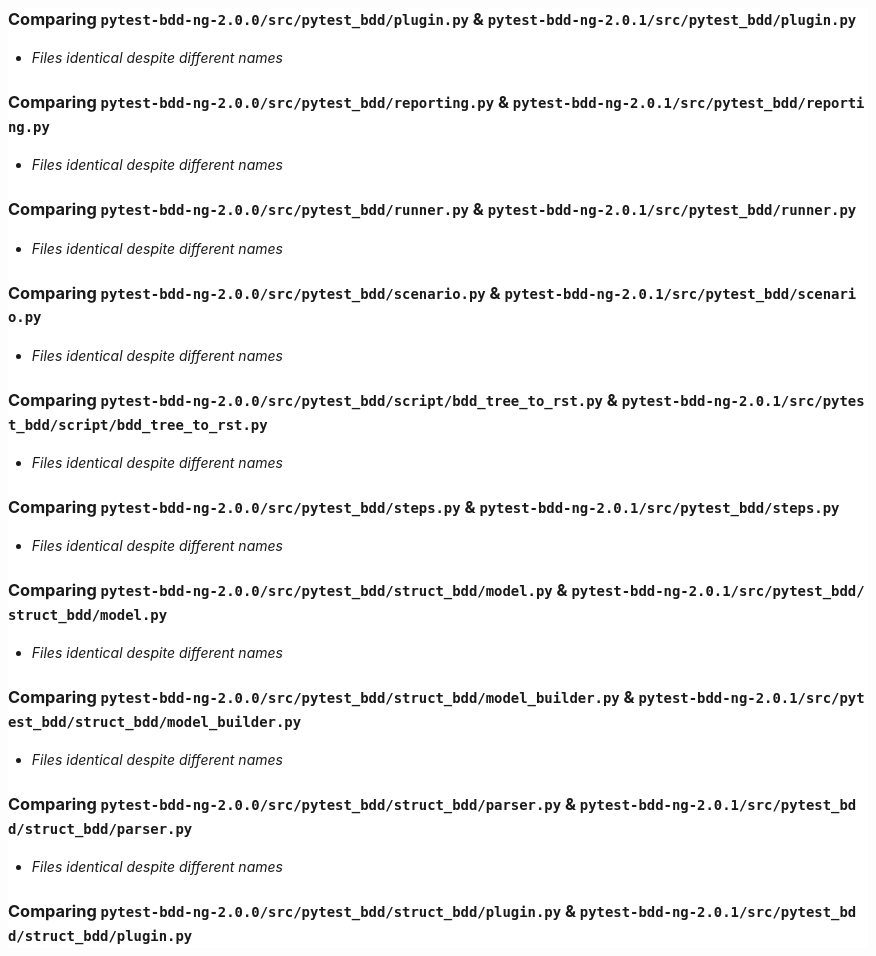### Comparing `pytest-bdd-ng-2.0.0/src/pytest_bdd/plugin.py` & `pytest-bdd-ng-2.0.1/src/pytest_bdd/plugin.py`

 * *Files identical despite different names*

### Comparing `pytest-bdd-ng-2.0.0/src/pytest_bdd/reporting.py` & `pytest-bdd-ng-2.0.1/src/pytest_bdd/reporting.py`

 * *Files identical despite different names*

### Comparing `pytest-bdd-ng-2.0.0/src/pytest_bdd/runner.py` & `pytest-bdd-ng-2.0.1/src/pytest_bdd/runner.py`

 * *Files identical despite different names*

### Comparing `pytest-bdd-ng-2.0.0/src/pytest_bdd/scenario.py` & `pytest-bdd-ng-2.0.1/src/pytest_bdd/scenario.py`

 * *Files identical despite different names*

### Comparing `pytest-bdd-ng-2.0.0/src/pytest_bdd/script/bdd_tree_to_rst.py` & `pytest-bdd-ng-2.0.1/src/pytest_bdd/script/bdd_tree_to_rst.py`

 * *Files identical despite different names*

### Comparing `pytest-bdd-ng-2.0.0/src/pytest_bdd/steps.py` & `pytest-bdd-ng-2.0.1/src/pytest_bdd/steps.py`

 * *Files identical despite different names*

### Comparing `pytest-bdd-ng-2.0.0/src/pytest_bdd/struct_bdd/model.py` & `pytest-bdd-ng-2.0.1/src/pytest_bdd/struct_bdd/model.py`

 * *Files identical despite different names*

### Comparing `pytest-bdd-ng-2.0.0/src/pytest_bdd/struct_bdd/model_builder.py` & `pytest-bdd-ng-2.0.1/src/pytest_bdd/struct_bdd/model_builder.py`

 * *Files identical despite different names*

### Comparing `pytest-bdd-ng-2.0.0/src/pytest_bdd/struct_bdd/parser.py` & `pytest-bdd-ng-2.0.1/src/pytest_bdd/struct_bdd/parser.py`

 * *Files identical despite different names*

### Comparing `pytest-bdd-ng-2.0.0/src/pytest_bdd/struct_bdd/plugin.py` & `pytest-bdd-ng-2.0.1/src/pytest_bdd/struct_bdd/plugin.py`
